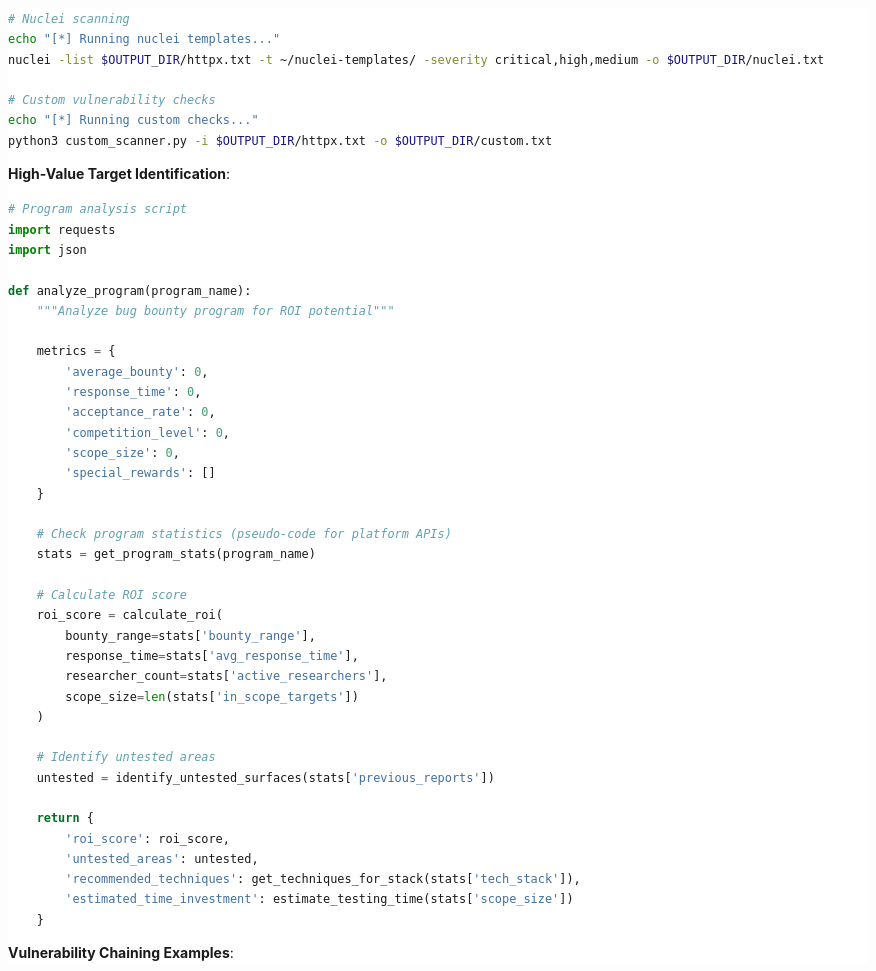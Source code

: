 ```bash
# Nuclei scanning
echo "[*] Running nuclei templates..."
nuclei -list $OUTPUT_DIR/httpx.txt -t ~/nuclei-templates/ -severity critical,high,medium -o $OUTPUT_DIR/nuclei.txt

# Custom vulnerability checks
echo "[*] Running custom checks..."
python3 custom_scanner.py -i $OUTPUT_DIR/httpx.txt -o $OUTPUT_DIR/custom.txt
```

**High-Value Target Identification**:

```python
# Program analysis script
import requests
import json

def analyze_program(program_name):
    """Analyze bug bounty program for ROI potential"""
    
    metrics = {
        'average_bounty': 0,
        'response_time': 0,
        'acceptance_rate': 0,
        'competition_level': 0,
        'scope_size': 0,
        'special_rewards': []
    }
    
    # Check program statistics (pseudo-code for platform APIs)
    stats = get_program_stats(program_name)
    
    # Calculate ROI score
    roi_score = calculate_roi(
        bounty_range=stats['bounty_range'],
        response_time=stats['avg_response_time'],
        researcher_count=stats['active_researchers'],
        scope_size=len(stats['in_scope_targets'])
    )
    
    # Identify untested areas
    untested = identify_untested_surfaces(stats['previous_reports'])
    
    return {
        'roi_score': roi_score,
        'untested_areas': untested,
        'recommended_techniques': get_techniques_for_stack(stats['tech_stack']),
        'estimated_time_investment': estimate_testing_time(stats['scope_size'])
    }
```

**Vulnerability Chaining Examples**:
